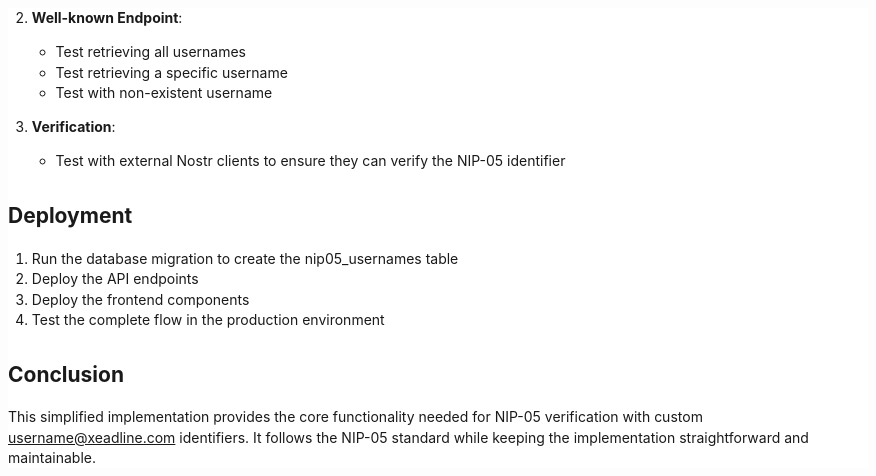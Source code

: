 2. **Well-known Endpoint**:
   - Test retrieving all usernames
   - Test retrieving a specific username
   - Test with non-existent username

3. **Verification**:
   - Test with external Nostr clients to ensure they can verify the NIP-05 identifier

## Deployment

1. Run the database migration to create the nip05_usernames table
2. Deploy the API endpoints
3. Deploy the frontend components
4. Test the complete flow in the production environment

## Conclusion

This simplified implementation provides the core functionality needed for NIP-05 verification with custom username@xeadline.com identifiers. It follows the NIP-05 standard while keeping the implementation straightforward and maintainable.